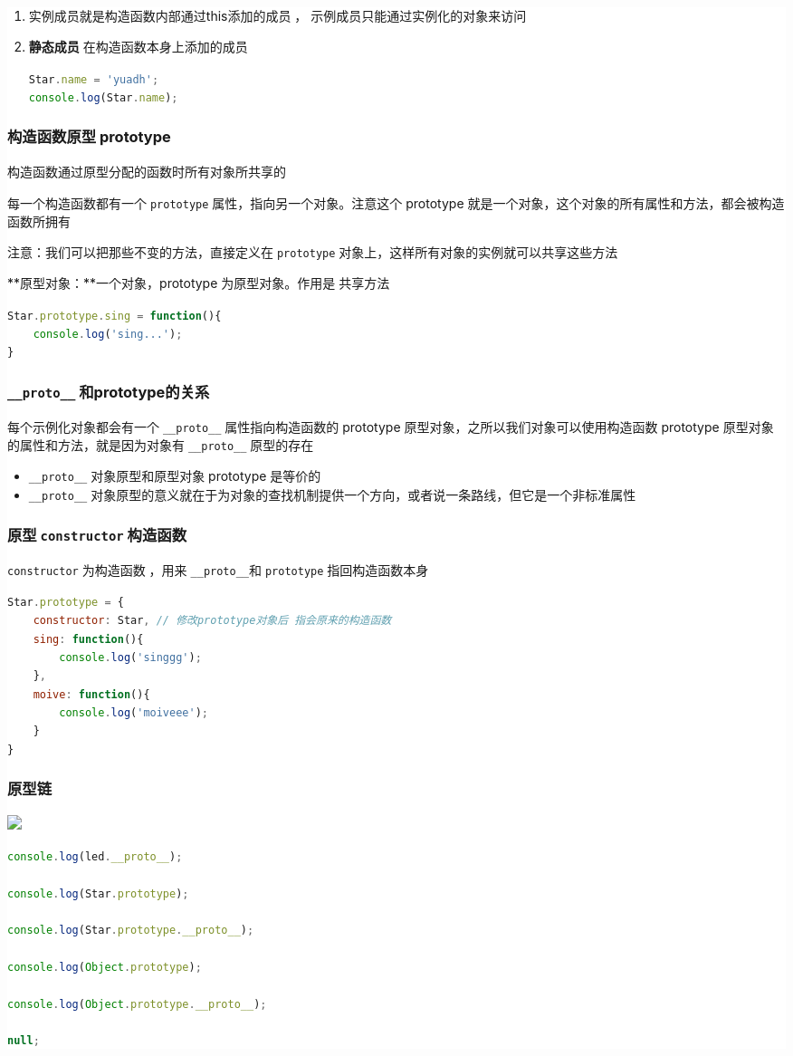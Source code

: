 1. 实例成员就是构造函数内部通过this添加的成员 ， 示例成员只能通过实例化的对象来访问

2. **静态成员** 在构造函数本身上添加的成员

   ```js
   Star.name = 'yuadh';
   console.log(Star.name);
   ```

### 构造函数原型  prototype

构造函数通过原型分配的函数时所有对象所共享的

每一个构造函数都有一个 `prototype` 属性，指向另一个对象。注意这个 prototype 就是一个对象，这个对象的所有属性和方法，都会被构造函数所拥有

注意：我们可以把那些不变的方法，直接定义在 `prototype` 对象上，这样所有对象的实例就可以共享这些方法

**原型对象：**一个对象，prototype 为原型对象。作用是 共享方法

```js
Star.prototype.sing = function(){
    console.log('sing...');
}
```

### `__proto__` 和prototype的关系

每个示例化对象都会有一个 `__proto__` 属性指向构造函数的 prototype 原型对象，之所以我们对象可以使用构造函数 prototype 原型对象的属性和方法，就是因为对象有 `__proto__` 原型的存在

- `__proto__` 对象原型和原型对象 prototype 是等价的
- `__proto__` 对象原型的意义就在于为对象的查找机制提供一个方向，或者说一条路线，但它是一个非标准属性

### 原型 `constructor` 构造函数

`constructor` 为构造函数 ，用来 `__proto__`和 `prototype` 指回构造函数本身

```js
Star.prototype = {
    constructor: Star, // 修改prototype对象后 指会原来的构造函数
    sing: function(){
        console.log('singgg');
    },
    moive: function(){
    	console.log('moiveee');
	}
}
```



### 原型链



![](https://code.yuadh.com/doc-img/js原型链.png)

```js
console.log(led.__proto__);

console.log(Star.prototype);

console.log(Star.prototype.__proto__);

console.log(Object.prototype);

console.log(Object.prototype.__proto__);

null;
```
